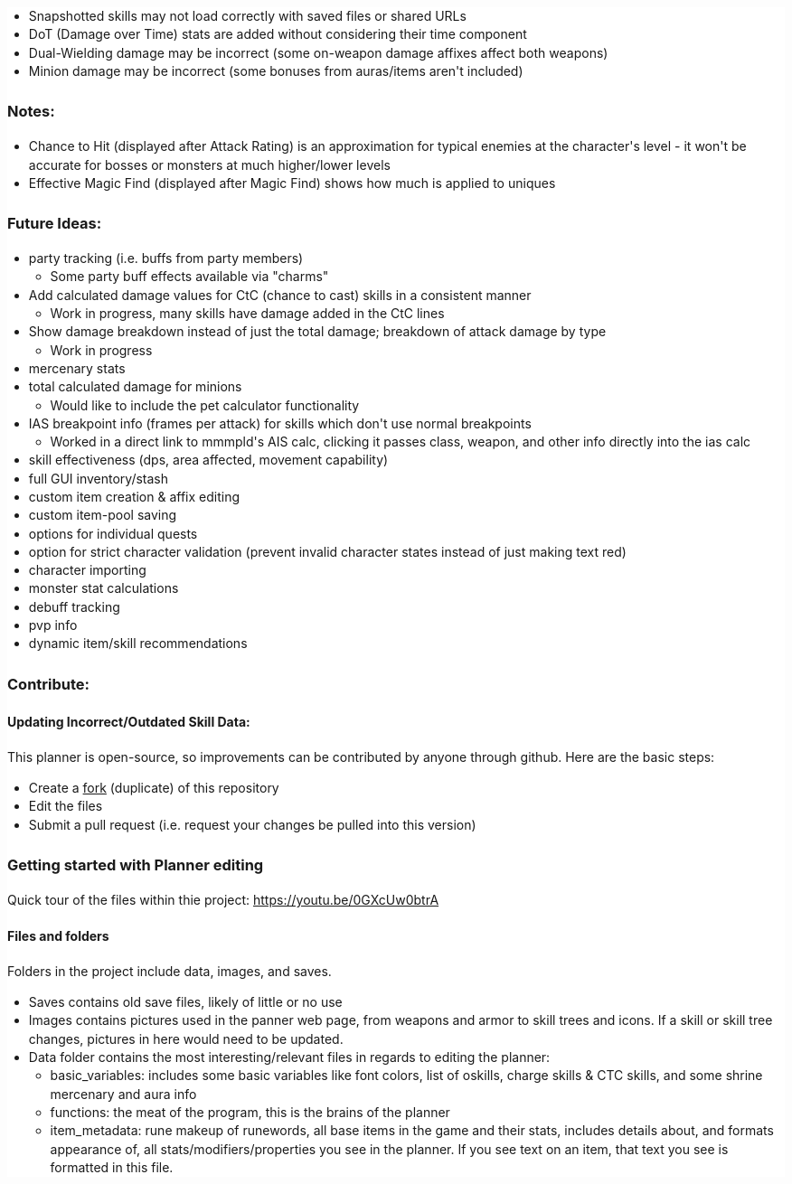 * Snapshotted skills may not load correctly with saved files or shared URLs
* DoT (Damage over Time) stats are added without considering their time component
* Dual-Wielding damage may be incorrect (some on-weapon damage affixes affect both weapons)
* Minion damage may be incorrect (some bonuses from auras/items aren't included)

### Notes:
* Chance to Hit (displayed after Attack Rating) is an approximation for typical enemies at the character's level - it won't be accurate for bosses or monsters at much higher/lower levels
* Effective Magic Find (displayed after Magic Find) shows how much is applied to uniques

### Future Ideas:
* party tracking (i.e. buffs from party members)
    * Some party buff effects available via "charms" 
* Add calculated damage values for CtC (chance to cast) skills in a consistent manner
    * Work in progress, many skills have damage added in the CtC lines
* Show damage breakdown instead of just the total damage; breakdown of attack damage by type
    * Work in progress
* mercenary stats
* total calculated damage for minions
    * Would like to include the pet calculator functionality
* IAS breakpoint info (frames per attack) for skills which don't use normal breakpoints
    * Worked in a direct link to mmmpld's AIS calc, clicking it passes class, weapon, and other info directly into the ias calc
* skill effectiveness (dps, area affected, movement capability)
* full GUI inventory/stash
* custom item creation & affix editing
* custom item-pool saving
* options for individual quests
* option for strict character validation (prevent invalid character states instead of just making text red)
* character importing
* monster stat calculations
* debuff tracking
* pvp info
* dynamic item/skill recommendations

### Contribute:

#### Updating Incorrect/Outdated Skill Data:

This planner is open-source, so improvements can be contributed by anyone through github. Here are the basic steps:
* Create a [fork](https://github.com/GreenDude120/path-of-diablo-planner/fork) (duplicate) of this repository
* Edit the files
* Submit a pull request (i.e. request your changes be pulled into this version)

### Getting started with Planner editing
Quick tour of the files within thie project: https://youtu.be/0GXcUw0btrA
#### Files and folders
Folders in the project include data, images, and saves. 
* Saves contains old save files, likely of little or no use
* Images contains pictures used in the panner web page, from weapons and armor to skill trees and icons. If a skill or skill tree changes, pictures in here would need to be updated.
* Data folder contains the most interesting/relevant files in regards to editing the planner:
    * basic_variables: includes some basic variables like font colors, list of oskills, charge skills & CTC skills, and some shrine mercenary and aura info
    * functions: the meat of the program, this is the brains of the planner
    * item_metadata: rune makeup of runewords, all base items in the game and their stats, includes details about, and formats appearance of, all stats/modifiers/properties you see in the planner. If you see text on an item, that text you see is formatted in this file.